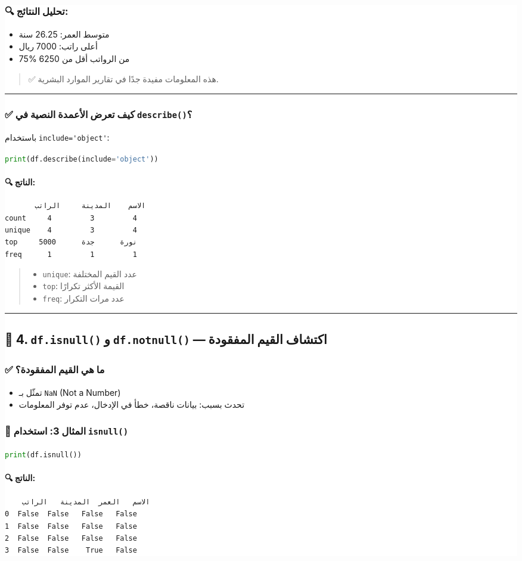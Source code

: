 ### 🔍 **تحليل النتائج:**
- متوسط العمر: 26.25 سنة
- أعلى راتب: 7000 ريال
- 75% من الرواتب أقل من 6250

> ✅ هذه المعلومات مفيدة جدًا في تقارير الموارد البشرية.

---

### ✅ كيف تعرض الأعمدة النصية في `describe()`؟

باستخدام `include='object'`:

```python
print(df.describe(include='object'))
```

#### 🔍 الناتج:

```
       الاسم    المدينة     الراتب
count     4         3         4
unique    4         3         4
top     نورة      جدة      5000
freq      1         1         1
```

> - `unique`: عدد القيم المختلفة
> - `top`: القيمة الأكثر تكرارًا
> - `freq`: عدد مرات التكرار

---

## 🔹 **4. `df.isnull()` و `df.notnull()` — اكتشاف القيم المفقودة**

### ✅ ما هي القيم المفقودة؟
- تمثّل بـ `NaN` (Not a Number)
- تحدث بسبب: بيانات ناقصة، خطأ في الإدخال، عدم توفر المعلومات

### 📌 المثال 3: استخدام `isnull()`

```python
print(df.isnull())
```

#### 🔍 الناتج:

```
    الاسم   العمر  المدينة   الراتب
0  False  False   False   False
1  False  False   False   False
2  False  False   False   False
3  False  False    True   False
```
